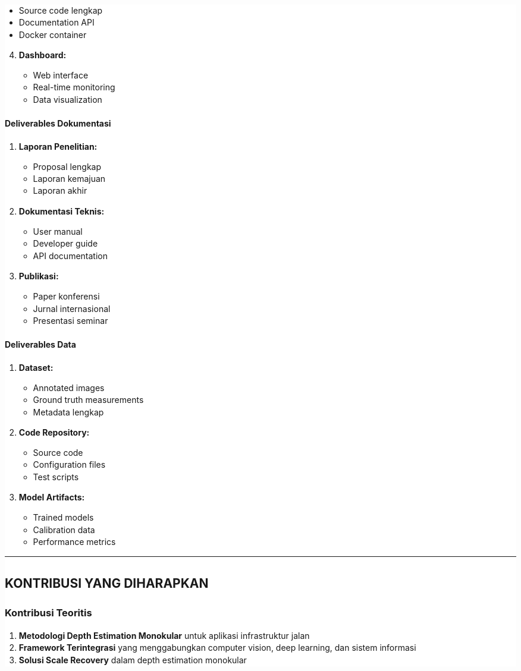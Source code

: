    - Source code lengkap
   - Documentation API
   - Docker container
4. **Dashboard:**

   - Web interface
   - Real-time monitoring
   - Data visualization

#### Deliverables Dokumentasi

1. **Laporan Penelitian:**

   - Proposal lengkap
   - Laporan kemajuan
   - Laporan akhir
2. **Dokumentasi Teknis:**

   - User manual
   - Developer guide
   - API documentation
3. **Publikasi:**

   - Paper konferensi
   - Jurnal internasional
   - Presentasi seminar

#### Deliverables Data

1. **Dataset:**

   - Annotated images
   - Ground truth measurements
   - Metadata lengkap
2. **Code Repository:**

   - Source code
   - Configuration files
   - Test scripts
3. **Model Artifacts:**

   - Trained models
   - Calibration data
   - Performance metrics

---

## KONTRIBUSI YANG DIHARAPKAN

### Kontribusi Teoritis

1. **Metodologi Depth Estimation Monokular** untuk aplikasi infrastruktur jalan
2. **Framework Terintegrasi** yang menggabungkan computer vision, deep learning, dan sistem informasi
3. **Solusi Scale Recovery** dalam depth estimation monokular
